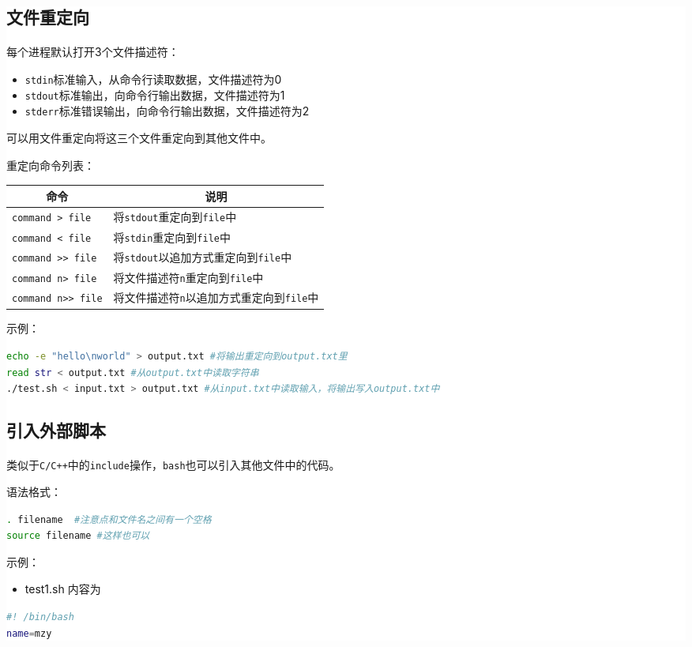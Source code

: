 



## 文件重定向

每个进程默认打开3个文件描述符：

- `stdin`标准输入，从命令行读取数据，文件描述符为0
- `stdout`标准输出，向命令行输出数据，文件描述符为1
- `stderr`标准错误输出，向命令行输出数据，文件描述符为2

可以用文件重定向将这三个文件重定向到其他文件中。



重定向命令列表：

| **命令**           | **说明**                                  |
| ------------------ | ----------------------------------------- |
| `command > file`   | 将`stdout`重定向到`file`中                |
| `command < file`   | 将`stdin`重定向到`file`中                 |
| `command >> file`  | 将`stdout`以追加方式重定向到`file`中      |
| `command n> file`  | 将文件描述符`n`重定向到`file`中           |
| `command n>> file` | 将文件描述符`n`以追加方式重定向到`file`中 |

示例：

```bash
echo -e "hello\nworld" > output.txt #将输出重定向到output.txt里
read str < output.txt #从output.txt中读取字符串
./test.sh < input.txt > output.txt #从input.txt中读取输入，将输出写入output.txt中
```





## 引入外部脚本

类似于`C/C++`中的`include`操作，`bash`也可以引入其他文件中的代码。

语法格式：

```bash
. filename  #注意点和文件名之间有一个空格
source filename #这样也可以
```

示例：

* test1.sh 内容为

```bash
#! /bin/bash
name=mzy
```
